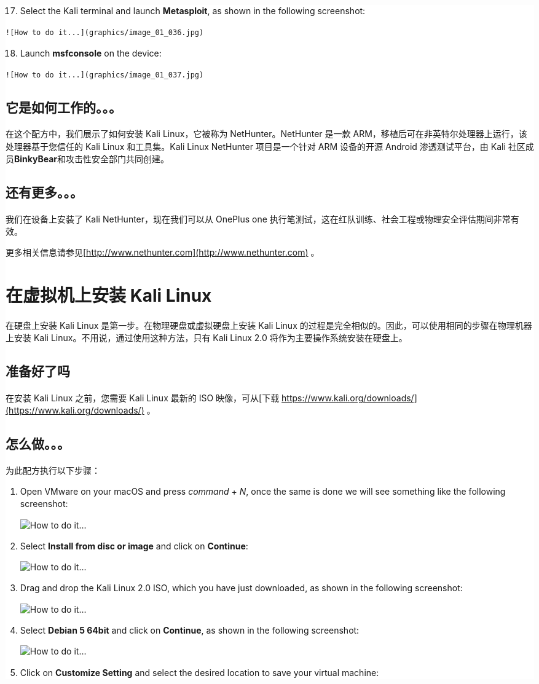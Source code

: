 17.  Select the Kali terminal and launch **Metasploit**, as shown in the following screenshot:

    ![How to do it...](graphics/image_01_036.jpg)

18.  Launch **msfconsole** on the device:

    ![How to do it...](graphics/image_01_037.jpg)

## 它是如何工作的。。。

在这个配方中，我们展示了如何安装 Kali Linux，它被称为 NetHunter。NetHunter 是一款 ARM，移植后可在非英特尔处理器上运行，该处理器基于您信任的 Kali Linux 和工具集。Kali Linux NetHunter 项目是一个针对 ARM 设备的开源 Android 渗透测试平台，由 Kali 社区成员**BinkyBear**和攻击性安全部门共同创建。

## 还有更多。。。

我们在设备上安装了 Kali NetHunter，现在我们可以从 OnePlus one 执行笔测试，这在红队训练、社会工程或物理安全评估期间非常有效。

更多相关信息请参见[http://www.nethunter.com](http://www.nethunter.com) 。

# 在虚拟机上安装 Kali Linux

在硬盘上安装 Kali Linux 是第一步。在物理硬盘或虚拟硬盘上安装 Kali Linux 的过程是完全相似的。因此，可以使用相同的步骤在物理机器上安装 Kali Linux。不用说，通过使用这种方法，只有 Kali Linux 2.0 将作为主要操作系统安装在硬盘上。

## 准备好了吗

在安装 Kali Linux 之前，您需要 Kali Linux 最新的 ISO 映像，可从[下载 https://www.kali.org/downloads/](https://www.kali.org/downloads/) 。

## 怎么做。。。

为此配方执行以下步骤：

1.  Open VMware on your macOS and press *command* + *N*, once the same is done we will see something like the following screenshot:

    ![How to do it...](graphics/image_01_038-1.jpg)

2.  Select **Install from disc or image** and click on **Continue**:

    ![How to do it...](graphics/image_01_039-1.jpg)

3.  Drag and drop the Kali Linux 2.0 ISO, which you have just downloaded, as shown in the following screenshot:

    ![How to do it...](graphics/image_01_040-1.jpg)

4.  Select **Debian 5 64bit** and click on **Continue**, as shown in the following screenshot:

    ![How to do it...](graphics/image_01_041-1.jpg)

5.  Click on **Customize Setting** and select the desired location to save your virtual machine:
